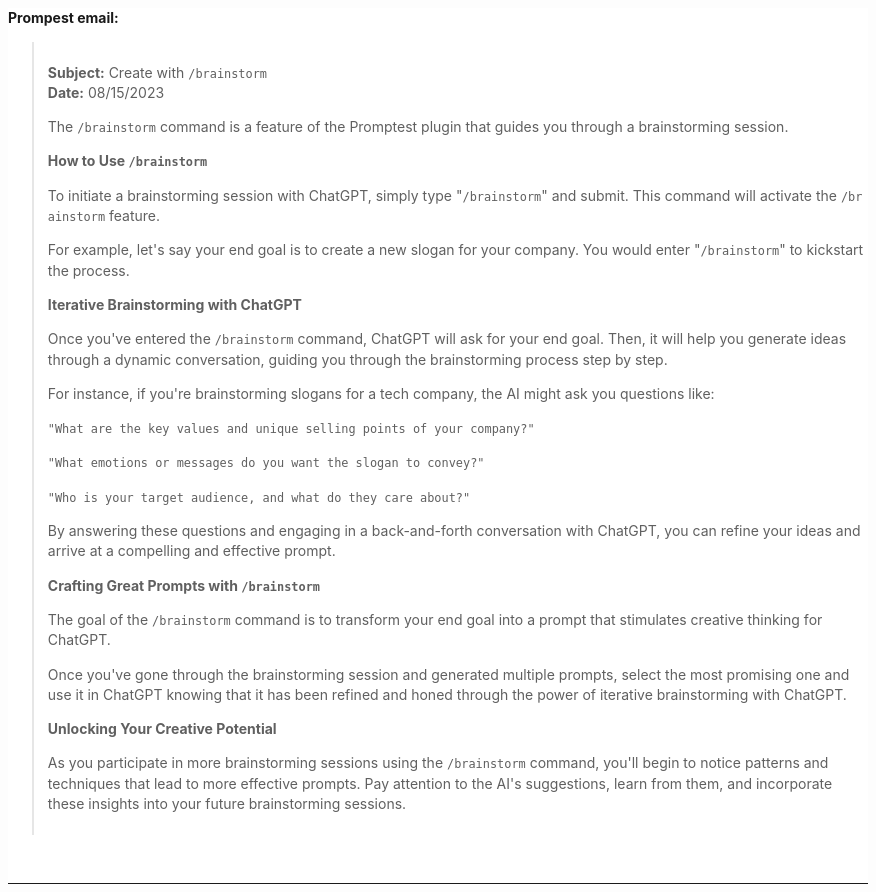 **Prompest email:**

> &nbsp;  
> **Subject:** Create with `/brainstorm`  
> **Date:** 08/15/2023
>
> The `/brainstorm` command is a feature of the Promptest plugin that guides you through a brainstorming session.
>
> **How to Use `/brainstorm`**
>
> To initiate a brainstorming session with ChatGPT, simply type "`/brainstorm`" and submit. This command will activate the `/brainstorm` feature.
>
> For example, let's say your end goal is to create a new slogan for your company. You would enter "`/brainstorm`" to kickstart the process.
>
> **Iterative Brainstorming with ChatGPT**
>
> Once you've entered the `/brainstorm` command, ChatGPT will ask for your end goal. Then, it will help you generate ideas through a dynamic conversation, guiding you through the brainstorming process step by step.
>
> For instance, if you're brainstorming slogans for a tech company, the AI might ask you questions like:
>
> `"What are the key values and unique selling points of your company?"`
>
> `"What emotions or messages do you want the slogan to convey?"`
>
> `"Who is your target audience, and what do they care about?"`
>
> By answering these questions and engaging in a back-and-forth conversation with ChatGPT, you can refine your ideas and arrive at a compelling and effective prompt.
>
> **Crafting Great Prompts with `/brainstorm`**
>
> The goal of the `/brainstorm` command is to transform your end goal into a prompt that stimulates creative thinking for ChatGPT.
>
> Once you've gone through the brainstorming session and generated multiple prompts, select the most promising one and use it in ChatGPT knowing that it has been refined and honed through the power of iterative brainstorming with ChatGPT.
>
> **Unlocking Your Creative Potential**
>
> As you participate in more brainstorming sessions using the `/brainstorm` command, you'll begin to notice patterns and techniques that lead to more effective prompts. Pay attention to the AI's suggestions, learn from them, and incorporate these insights into your future brainstorming sessions.  
> &nbsp;

&nbsp;

---